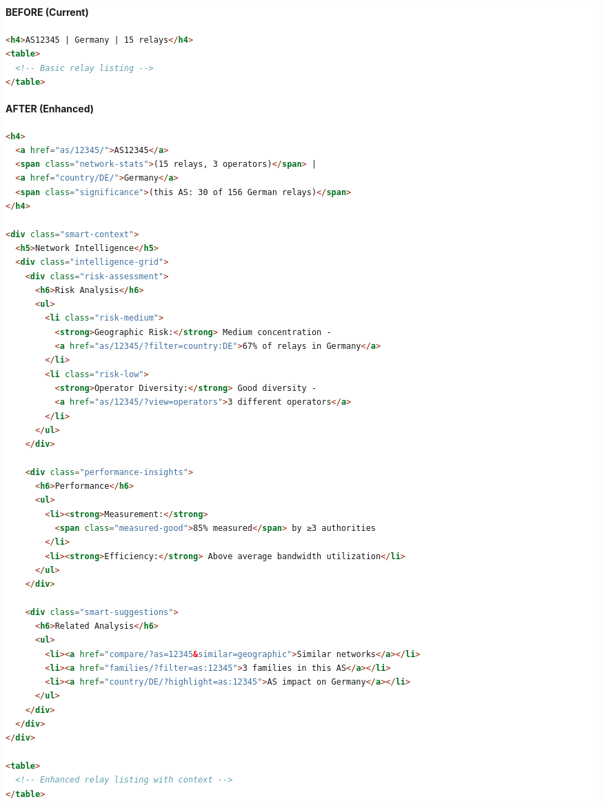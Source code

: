 #### **BEFORE (Current)**
```html
<h4>AS12345 | Germany | 15 relays</h4>
<table>
  <!-- Basic relay listing -->
</table>
```

#### **AFTER (Enhanced)**
```html
<h4>
  <a href="as/12345/">AS12345</a> 
  <span class="network-stats">(15 relays, 3 operators)</span> | 
  <a href="country/DE/">Germany</a> 
  <span class="significance">(this AS: 30 of 156 German relays)</span>
</h4>

<div class="smart-context">
  <h5>Network Intelligence</h5>
  <div class="intelligence-grid">
    <div class="risk-assessment">
      <h6>Risk Analysis</h6>
      <ul>
        <li class="risk-medium">
          <strong>Geographic Risk:</strong> Medium concentration - 
          <a href="as/12345/?filter=country:DE">67% of relays in Germany</a>
        </li>
        <li class="risk-low">
          <strong>Operator Diversity:</strong> Good diversity - 
          <a href="as/12345/?view=operators">3 different operators</a>
        </li>
      </ul>
    </div>
    
    <div class="performance-insights">
      <h6>Performance</h6>
      <ul>
        <li><strong>Measurement:</strong> 
          <span class="measured-good">85% measured</span> by ≥3 authorities
        </li>
        <li><strong>Efficiency:</strong> Above average bandwidth utilization</li>
      </ul>
    </div>
    
    <div class="smart-suggestions">
      <h6>Related Analysis</h6>
      <ul>
        <li><a href="compare/?as=12345&similar=geographic">Similar networks</a></li>
        <li><a href="families/?filter=as:12345">3 families in this AS</a></li>
        <li><a href="country/DE/?highlight=as:12345">AS impact on Germany</a></li>
      </ul>
    </div>
  </div>
</div>

<table>
  <!-- Enhanced relay listing with context -->
</table>
```
